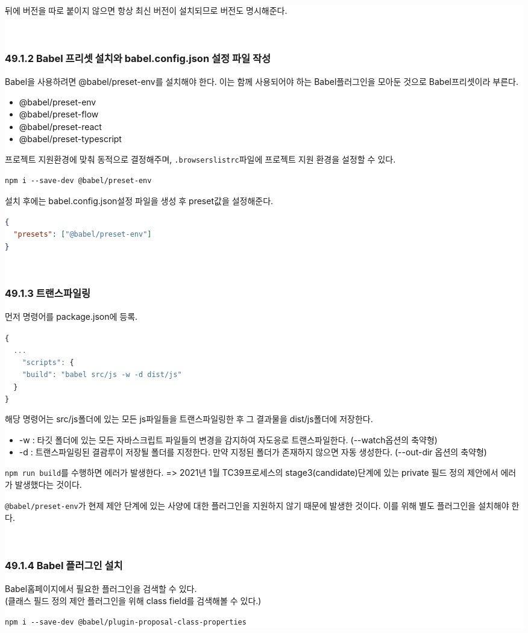 뒤에 버전을 따로 붙이지 않으면 항상 최신 버전이 설치되므로 버전도 명시해준다.

<br/>

### 49.1.2  Babel 프리셋 설치와 babel.config.json 설정 파일 작성

Babel을 사용하려면 @babel/preset-env를 설치해야 한다. 이는 함께 사용되어야 하는 Babel플러그인을 모아둔 것으로 Babel프리셋이라 부른다.

* @babel/preset-env
* @babel/preset-flow
* @babel/preset-react
* @babel/preset-typescript

프로젝트 지원환경에 맞춰 동적으로 결정해주며, `.browserslistrc`파일에 프로젝트 지원 환경을 설정할 수 있다.

```shell
npm i --save-dev @babel/preset-env
```

설치 후에는 babel.config.json설정 파일을 생성 후 preset값을 설정해준다.

```json
{
  "presets": ["@babel/preset-env"]
}
```

<br/>

### 49.1.3 트랜스파일링

먼저 명령어를 package.json에 등록.

```js
{
  ...
	"scripts": {
    "build": "babel src/js -w -d dist/js"
  }
}
```

해당 명령어는 src/js폴더에 있는 모든 js파일들을 트랜스파일링한 후 그 결과물을 dist/js폴더에 저장한다.

* -w : 타깃 폴더에 있는 모든 자바스크립트 파일들의 변경을 감지하여 자도응로 트랜스파일한다. (--watch옵션의 축약형)
* -d : 트랜스파일링된 결괌루이 저장될 폴더를 지정한다. 만약 지정된 폴더가 존재하지 않으면 자동 생성한다. (--out-dir 옵션의 축약형)

`npm run build`를 수행하면 에러가 발생한다. => 2021년 1월 TC39프로세스의 stage3(candidate)단계에 있는 private 필드 정의 제안에서 에러가 발생했다는 것이다.

`@babel/preset-env`가 현제 제안 단계에 있는 사양에 대한 플러그인을 지원하지 않기 때문에 발생한 것이다. 이를 위해 별도 플러그인을 설치해야 한다.

<br/>

### 49.1.4 Babel 플러그인 설치

Babel홈페이지에서 필요한 플러그인을 검색할 수 있다.<br/>(클래스 필드 정의 제안 플러그인을 위해 class field를 검색해볼 수 있다.)

```shell
npm i --save-dev @babel/plugin-proposal-class-properties
```
